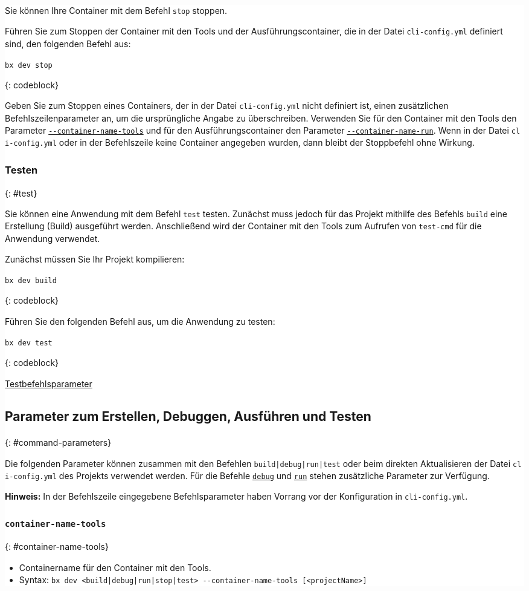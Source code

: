 Sie können Ihre Container mit dem Befehl `stop` stoppen. 

Führen Sie zum Stoppen der Container mit den Tools und der Ausführungscontainer, die in der Datei `cli-config.yml` definiert sind, den folgenden Befehl aus: 

```
bx dev stop
```
{: codeblock}

Geben Sie zum Stoppen eines Containers, der in der Datei `cli-config.yml` nicht definiert ist, einen zusätzlichen Befehlszeilenparameter an, um die ursprüngliche Angabe zu überschreiben. Verwenden Sie für den Container mit den Tools  den Parameter [`--container-name-tools`](#container-name-tools) und für den Ausführungscontainer den Parameter [`--container-name-run`](#container-name-run). Wenn in der Datei `cli-config.yml` oder in der Befehlszeile keine Container angegeben wurden, dann bleibt der Stoppbefehl ohne Wirkung. 


### Testen
{: #test}

Sie können eine Anwendung mit dem Befehl `test` testen. Zunächst muss jedoch für das Projekt mithilfe des Befehls `build` eine Erstellung (Build) ausgeführt werden. Anschließend wird der Container mit den Tools zum Aufrufen von `test-cmd` für die Anwendung verwendet.

Zunächst müssen Sie Ihr Projekt kompilieren:

```
bx dev build
```
{: codeblock}

Führen Sie den folgenden Befehl aus, um die Anwendung zu testen: 

```
bx dev test
```
{: codeblock}


[Testbefehlsparameter](#command-parameters)


## Parameter zum Erstellen, Debuggen, Ausführen und Testen
{: #command-parameters}

Die folgenden Parameter können zusammen mit den Befehlen `build|debug|run|test` oder beim direkten Aktualisieren der Datei `cli-config.yml` des Projekts verwendet werden. Für die Befehle [`debug`](#debug-parameters) und [`run`](#run-parameters) stehen zusätzliche Parameter zur Verfügung.

**Hinweis:** In der Befehlszeile eingegebene Befehlsparameter haben Vorrang vor der Konfiguration in `cli-config.yml`.

### `container-name-tools`  
{: #container-name-tools}

* Containername für den Container mit den Tools.
* Syntax: `bx dev <build|debug|run|stop|test> --container-name-tools [<projectName>]`
